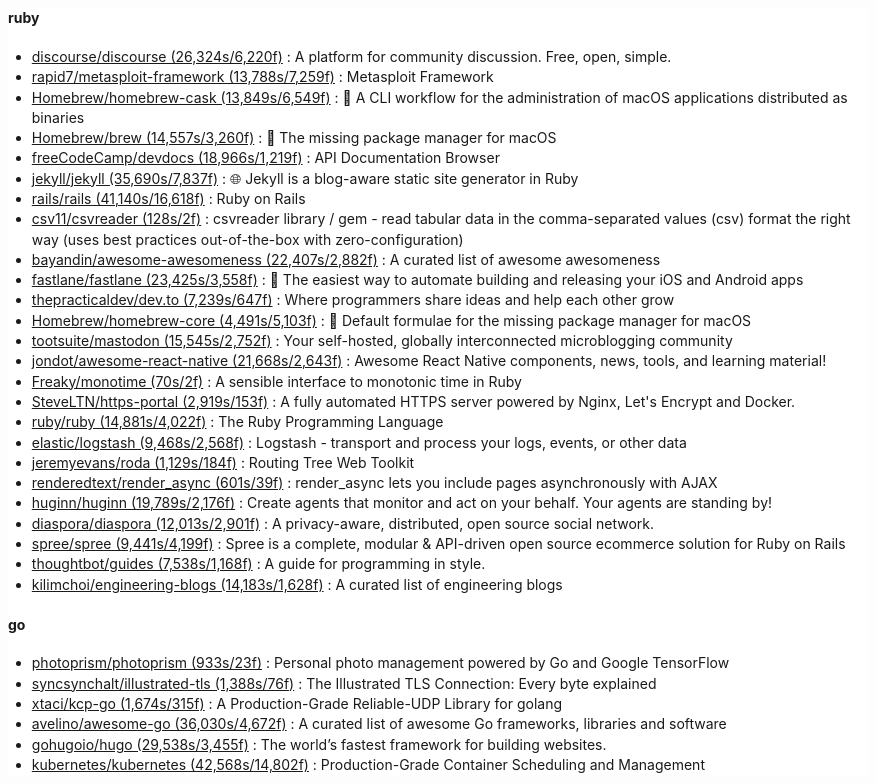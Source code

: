 #### ruby
* [discourse/discourse (26,324s/6,220f)](https://github.com/discourse/discourse) : A platform for community discussion. Free, open, simple.
* [rapid7/metasploit-framework (13,788s/7,259f)](https://github.com/rapid7/metasploit-framework) : Metasploit Framework
* [Homebrew/homebrew-cask (13,849s/6,549f)](https://github.com/Homebrew/homebrew-cask) : 🍻 A CLI workflow for the administration of macOS applications distributed as binaries
* [Homebrew/brew (14,557s/3,260f)](https://github.com/Homebrew/brew) : 🍺 The missing package manager for macOS
* [freeCodeCamp/devdocs (18,966s/1,219f)](https://github.com/freeCodeCamp/devdocs) : API Documentation Browser
* [jekyll/jekyll (35,690s/7,837f)](https://github.com/jekyll/jekyll) : 🌐 Jekyll is a blog-aware static site generator in Ruby
* [rails/rails (41,140s/16,618f)](https://github.com/rails/rails) : Ruby on Rails
* [csv11/csvreader (128s/2f)](https://github.com/csv11/csvreader) : csvreader library / gem - read tabular data in the comma-separated values (csv) format the right way (uses best practices out-of-the-box with zero-configuration)
* [bayandin/awesome-awesomeness (22,407s/2,882f)](https://github.com/bayandin/awesome-awesomeness) : A curated list of awesome awesomeness
* [fastlane/fastlane (23,425s/3,558f)](https://github.com/fastlane/fastlane) : 🚀 The easiest way to automate building and releasing your iOS and Android apps
* [thepracticaldev/dev.to (7,239s/647f)](https://github.com/thepracticaldev/dev.to) : Where programmers share ideas and help each other grow
* [Homebrew/homebrew-core (4,491s/5,103f)](https://github.com/Homebrew/homebrew-core) : 🍻 Default formulae for the missing package manager for macOS
* [tootsuite/mastodon (15,545s/2,752f)](https://github.com/tootsuite/mastodon) : Your self-hosted, globally interconnected microblogging community
* [jondot/awesome-react-native (21,668s/2,643f)](https://github.com/jondot/awesome-react-native) : Awesome React Native components, news, tools, and learning material!
* [Freaky/monotime (70s/2f)](https://github.com/Freaky/monotime) : A sensible interface to monotonic time in Ruby
* [SteveLTN/https-portal (2,919s/153f)](https://github.com/SteveLTN/https-portal) : A fully automated HTTPS server powered by Nginx, Let's Encrypt and Docker.
* [ruby/ruby (14,881s/4,022f)](https://github.com/ruby/ruby) : The Ruby Programming Language
* [elastic/logstash (9,468s/2,568f)](https://github.com/elastic/logstash) : Logstash - transport and process your logs, events, or other data
* [jeremyevans/roda (1,129s/184f)](https://github.com/jeremyevans/roda) : Routing Tree Web Toolkit
* [renderedtext/render_async (601s/39f)](https://github.com/renderedtext/render_async) : render_async lets you include pages asynchronously with AJAX
* [huginn/huginn (19,789s/2,176f)](https://github.com/huginn/huginn) : Create agents that monitor and act on your behalf. Your agents are standing by!
* [diaspora/diaspora (12,013s/2,901f)](https://github.com/diaspora/diaspora) : A privacy-aware, distributed, open source social network.
* [spree/spree (9,441s/4,199f)](https://github.com/spree/spree) : Spree is a complete, modular & API-driven open source ecommerce solution for Ruby on Rails
* [thoughtbot/guides (7,538s/1,168f)](https://github.com/thoughtbot/guides) : A guide for programming in style.
* [kilimchoi/engineering-blogs (14,183s/1,628f)](https://github.com/kilimchoi/engineering-blogs) : A curated list of engineering blogs

#### go
* [photoprism/photoprism (933s/23f)](https://github.com/photoprism/photoprism) : Personal photo management powered by Go and Google TensorFlow
* [syncsynchalt/illustrated-tls (1,388s/76f)](https://github.com/syncsynchalt/illustrated-tls) : The Illustrated TLS Connection: Every byte explained
* [xtaci/kcp-go (1,674s/315f)](https://github.com/xtaci/kcp-go) : A Production-Grade Reliable-UDP Library for golang
* [avelino/awesome-go (36,030s/4,672f)](https://github.com/avelino/awesome-go) : A curated list of awesome Go frameworks, libraries and software
* [gohugoio/hugo (29,538s/3,455f)](https://github.com/gohugoio/hugo) : The world’s fastest framework for building websites.
* [kubernetes/kubernetes (42,568s/14,802f)](https://github.com/kubernetes/kubernetes) : Production-Grade Container Scheduling and Management